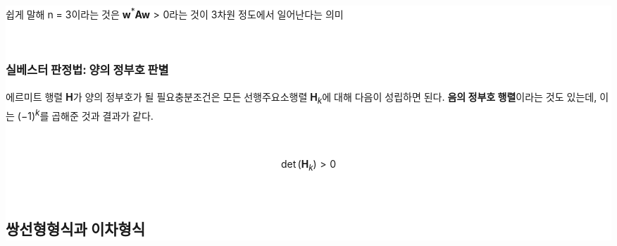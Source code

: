 쉽게 말해 n = 3이라는 것은 $\mathbf{w}^* \mathbf{A} \mathbf{w} > 0$라는 것이 3차원 정도에서 일어난다는 의미

<br>

### 실베스터 판정법: 양의 정부호 판별

에르미트 행렬 **H**가 양의 정부호가 될 필요충분조건은 모든 선행주요소행렬 $\mathbf{H}_k$에 대해 다음이 성립하면 된다. **음의 정부호 행렬**이라는 것도 있는데, 이는 $(-1)^k$를 곱해준 것과 결과가 같다.

<br>

$$
\det(\mathbf{H}_k) > 0
$$

<br>

## 쌍선형형식과 이차형식